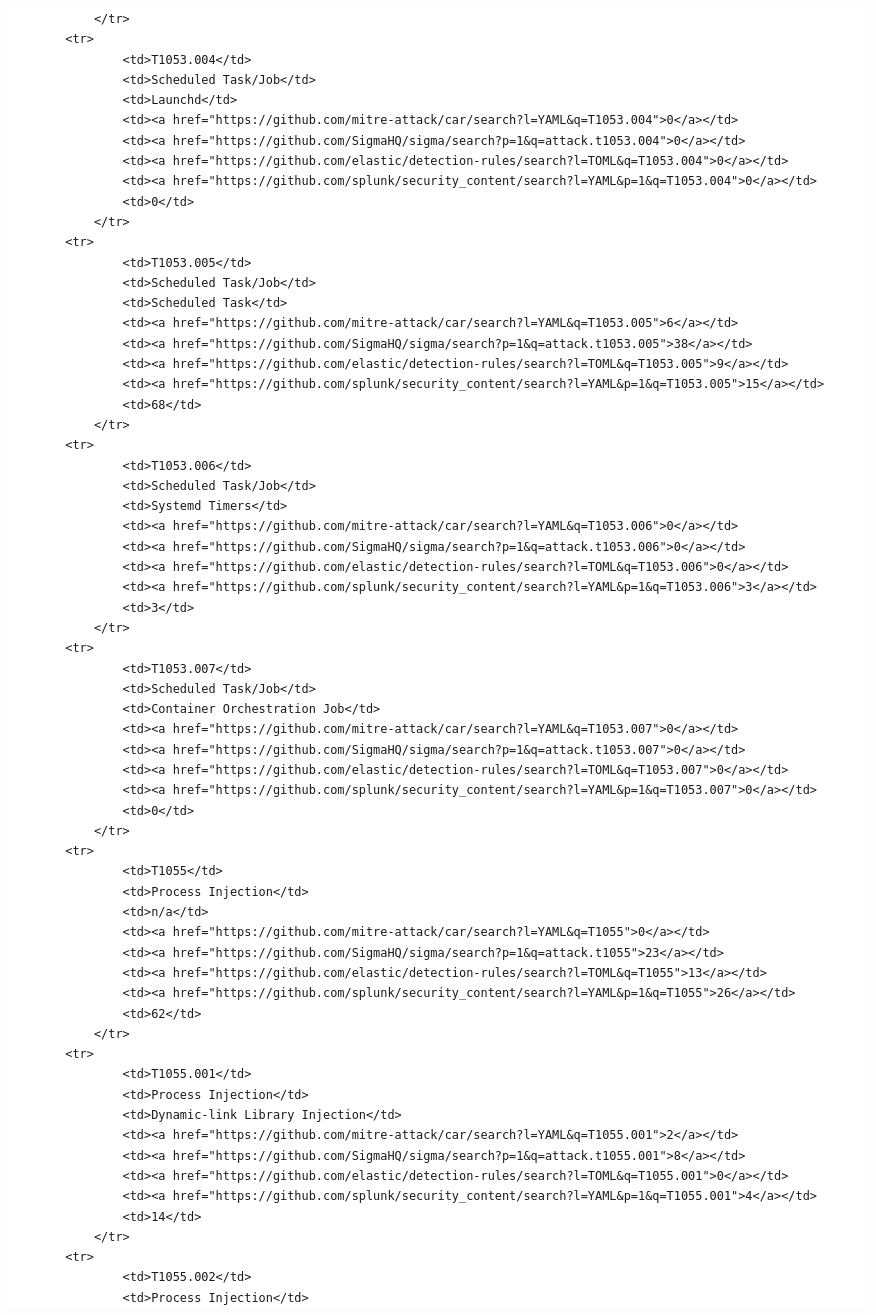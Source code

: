                 </tr>
            <tr>
                    <td>T1053.004</td>
                    <td>Scheduled Task/Job</td>
                    <td>Launchd</td>
                    <td><a href="https://github.com/mitre-attack/car/search?l=YAML&q=T1053.004">0</a></td>
                    <td><a href="https://github.com/SigmaHQ/sigma/search?p=1&q=attack.t1053.004">0</a></td>
                    <td><a href="https://github.com/elastic/detection-rules/search?l=TOML&q=T1053.004">0</a></td>
                    <td><a href="https://github.com/splunk/security_content/search?l=YAML&p=1&q=T1053.004">0</a></td>
                    <td>0</td>
                </tr>
            <tr>
                    <td>T1053.005</td>
                    <td>Scheduled Task/Job</td>
                    <td>Scheduled Task</td>
                    <td><a href="https://github.com/mitre-attack/car/search?l=YAML&q=T1053.005">6</a></td>
                    <td><a href="https://github.com/SigmaHQ/sigma/search?p=1&q=attack.t1053.005">38</a></td>
                    <td><a href="https://github.com/elastic/detection-rules/search?l=TOML&q=T1053.005">9</a></td>
                    <td><a href="https://github.com/splunk/security_content/search?l=YAML&p=1&q=T1053.005">15</a></td>
                    <td>68</td>
                </tr>
            <tr>
                    <td>T1053.006</td>
                    <td>Scheduled Task/Job</td>
                    <td>Systemd Timers</td>
                    <td><a href="https://github.com/mitre-attack/car/search?l=YAML&q=T1053.006">0</a></td>
                    <td><a href="https://github.com/SigmaHQ/sigma/search?p=1&q=attack.t1053.006">0</a></td>
                    <td><a href="https://github.com/elastic/detection-rules/search?l=TOML&q=T1053.006">0</a></td>
                    <td><a href="https://github.com/splunk/security_content/search?l=YAML&p=1&q=T1053.006">3</a></td>
                    <td>3</td>
                </tr>
            <tr>
                    <td>T1053.007</td>
                    <td>Scheduled Task/Job</td>
                    <td>Container Orchestration Job</td>
                    <td><a href="https://github.com/mitre-attack/car/search?l=YAML&q=T1053.007">0</a></td>
                    <td><a href="https://github.com/SigmaHQ/sigma/search?p=1&q=attack.t1053.007">0</a></td>
                    <td><a href="https://github.com/elastic/detection-rules/search?l=TOML&q=T1053.007">0</a></td>
                    <td><a href="https://github.com/splunk/security_content/search?l=YAML&p=1&q=T1053.007">0</a></td>
                    <td>0</td>
                </tr>
            <tr>
                    <td>T1055</td>
                    <td>Process Injection</td>
                    <td>n/a</td>
                    <td><a href="https://github.com/mitre-attack/car/search?l=YAML&q=T1055">0</a></td>
                    <td><a href="https://github.com/SigmaHQ/sigma/search?p=1&q=attack.t1055">23</a></td>
                    <td><a href="https://github.com/elastic/detection-rules/search?l=TOML&q=T1055">13</a></td>
                    <td><a href="https://github.com/splunk/security_content/search?l=YAML&p=1&q=T1055">26</a></td>
                    <td>62</td>
                </tr>
            <tr>
                    <td>T1055.001</td>
                    <td>Process Injection</td>
                    <td>Dynamic-link Library Injection</td>
                    <td><a href="https://github.com/mitre-attack/car/search?l=YAML&q=T1055.001">2</a></td>
                    <td><a href="https://github.com/SigmaHQ/sigma/search?p=1&q=attack.t1055.001">8</a></td>
                    <td><a href="https://github.com/elastic/detection-rules/search?l=TOML&q=T1055.001">0</a></td>
                    <td><a href="https://github.com/splunk/security_content/search?l=YAML&p=1&q=T1055.001">4</a></td>
                    <td>14</td>
                </tr>
            <tr>
                    <td>T1055.002</td>
                    <td>Process Injection</td>